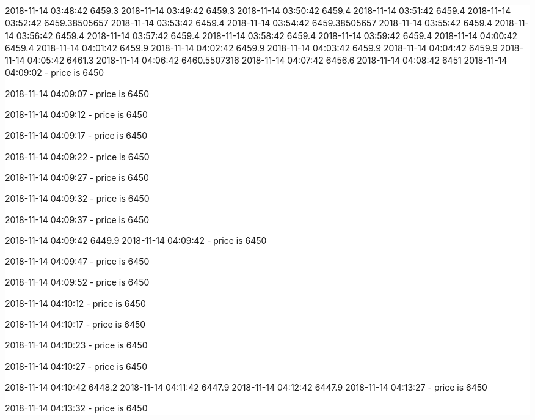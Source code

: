 2018-11-14 03:48:42  6459.3
2018-11-14 03:49:42  6459.3
2018-11-14 03:50:42  6459.4
2018-11-14 03:51:42  6459.4
2018-11-14 03:52:42  6459.38505657
2018-11-14 03:53:42  6459.4
2018-11-14 03:54:42  6459.38505657
2018-11-14 03:55:42  6459.4
2018-11-14 03:56:42  6459.4
2018-11-14 03:57:42  6459.4
2018-11-14 03:58:42  6459.4
2018-11-14 03:59:42  6459.4
2018-11-14 04:00:42  6459.4
2018-11-14 04:01:42  6459.9
2018-11-14 04:02:42  6459.9
2018-11-14 04:03:42  6459.9
2018-11-14 04:04:42  6459.9
2018-11-14 04:05:42  6461.3
2018-11-14 04:06:42  6460.5507316
2018-11-14 04:07:42  6456.6
2018-11-14 04:08:42  6451
2018-11-14 04:09:02  - price is 6450

2018-11-14 04:09:07  - price is 6450

2018-11-14 04:09:12  - price is 6450

2018-11-14 04:09:17  - price is 6450

2018-11-14 04:09:22  - price is 6450

2018-11-14 04:09:27  - price is 6450

2018-11-14 04:09:32  - price is 6450

2018-11-14 04:09:37  - price is 6450

2018-11-14 04:09:42  6449.9
2018-11-14 04:09:42  - price is 6450

2018-11-14 04:09:47  - price is 6450

2018-11-14 04:09:52  - price is 6450

2018-11-14 04:10:12  - price is 6450

2018-11-14 04:10:17  - price is 6450

2018-11-14 04:10:23  - price is 6450

2018-11-14 04:10:27  - price is 6450

2018-11-14 04:10:42  6448.2
2018-11-14 04:11:42  6447.9
2018-11-14 04:12:42  6447.9
2018-11-14 04:13:27  - price is 6450

2018-11-14 04:13:32  - price is 6450
